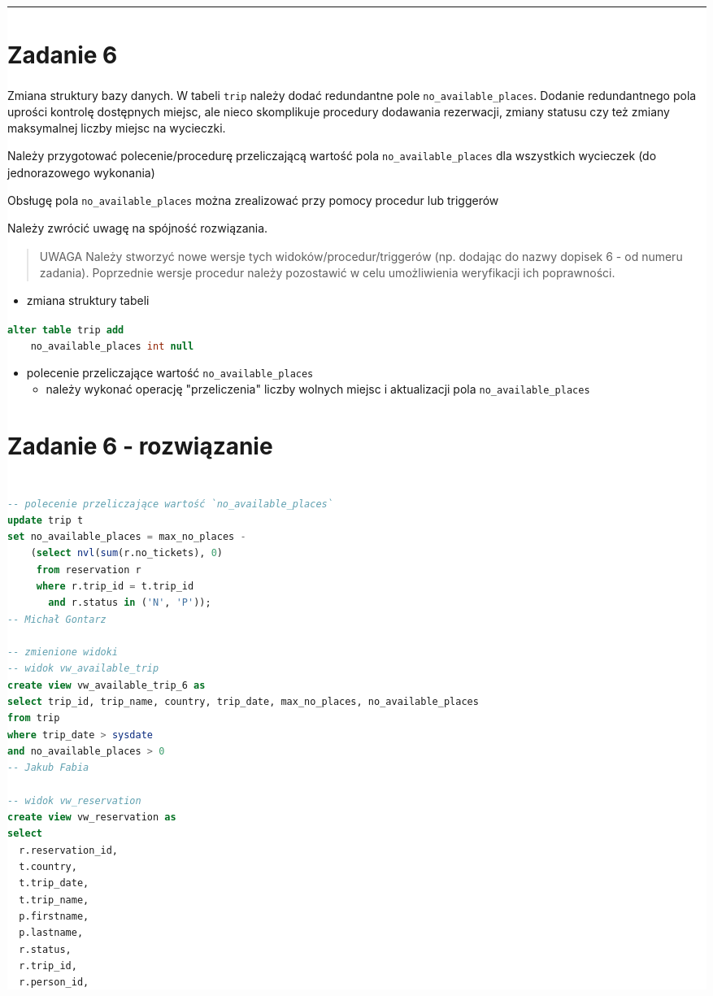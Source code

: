 
---
# Zadanie 6


Zmiana struktury bazy danych. W tabeli `trip`  należy dodać  redundantne pole `no_available_places`.  Dodanie redundantnego pola uprości kontrolę dostępnych miejsc, ale nieco skomplikuje procedury dodawania rezerwacji, zmiany statusu czy też zmiany maksymalnej liczby miejsc na wycieczki.

Należy przygotować polecenie/procedurę przeliczającą wartość pola `no_available_places` dla wszystkich wycieczek (do jednorazowego wykonania)

Obsługę pola `no_available_places` można zrealizować przy pomocy procedur lub triggerów

Należy zwrócić uwagę na spójność rozwiązania.

>UWAGA
Należy stworzyć nowe wersje tych widoków/procedur/triggerów (np. dodając do nazwy dopisek 6 - od numeru zadania). Poprzednie wersje procedur należy pozostawić w celu  umożliwienia weryfikacji ich poprawności. 


- zmiana struktury tabeli

```sql
alter table trip add  
    no_available_places int null
```

- polecenie przeliczające wartość `no_available_places`
	- należy wykonać operację "przeliczenia"  liczby wolnych miejsc i aktualizacji pola  `no_available_places`

# Zadanie 6  - rozwiązanie

```sql

-- polecenie przeliczające wartość `no_available_places`
update trip t
set no_available_places = max_no_places -
    (select nvl(sum(r.no_tickets), 0)
     from reservation r
     where r.trip_id = t.trip_id
       and r.status in ('N', 'P'));
-- Michał Gontarz

-- zmienione widoki
-- widok vw_available_trip
create view vw_available_trip_6 as
select trip_id, trip_name, country, trip_date, max_no_places, no_available_places
from trip
where trip_date > sysdate
and no_available_places > 0
-- Jakub Fabia

-- widok vw_reservation
create view vw_reservation as
select
  r.reservation_id,
  t.country,
  t.trip_date,
  t.trip_name,
  p.firstname,
  p.lastname,
  r.status,
  r.trip_id,
  r.person_id,
```